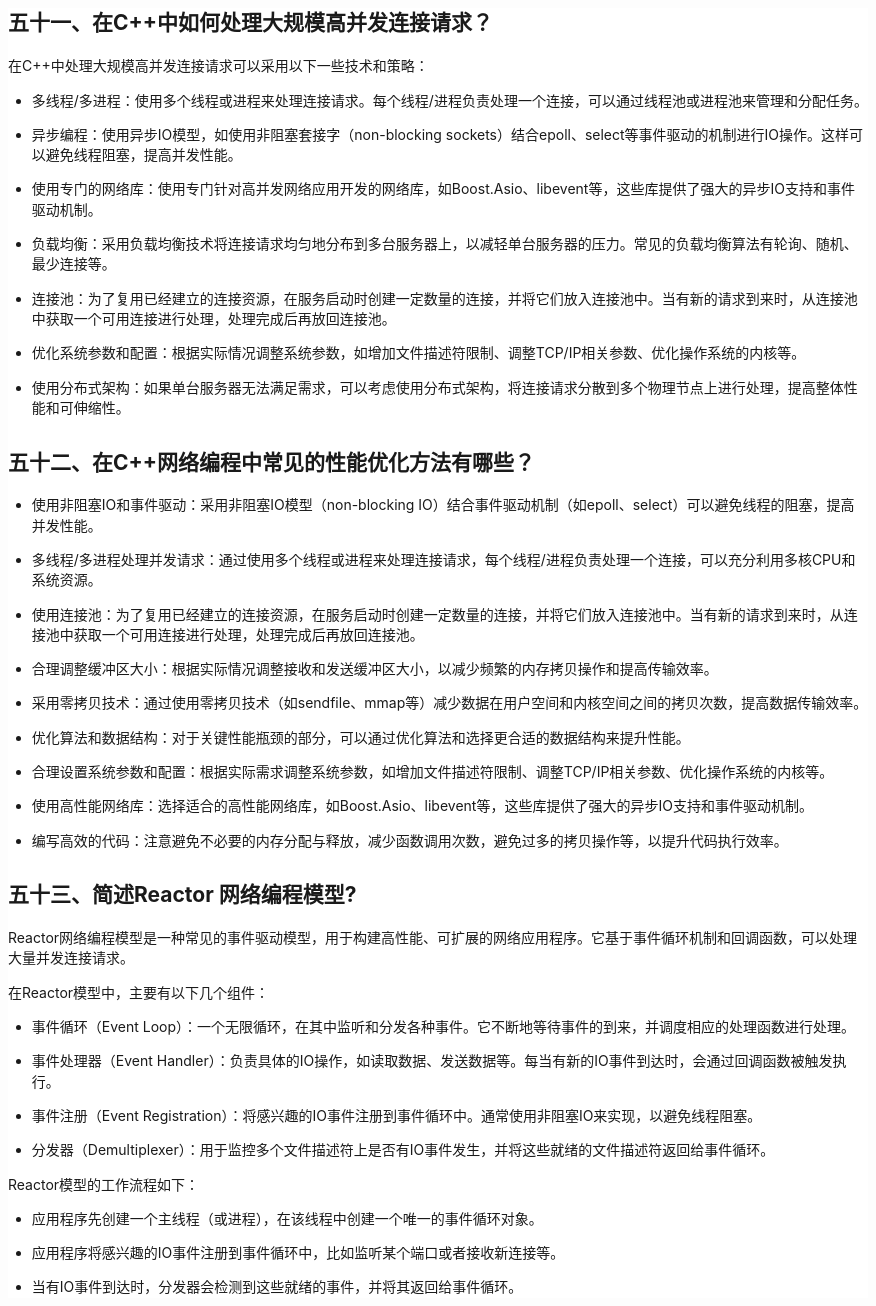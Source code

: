 ## 五十一、在C++中如何处理大规模高并发连接请求？

在C++中处理大规模高并发连接请求可以采用以下一些技术和策略：

- 多线程/多进程：使用多个线程或进程来处理连接请求。每个线程/进程负责处理一个连接，可以通过线程池或进程池来管理和分配任务。
    
- 异步编程：使用异步IO模型，如使用非阻塞套接字（non-blocking sockets）结合epoll、select等事件驱动的机制进行IO操作。这样可以避免线程阻塞，提高并发性能。
    
- 使用专门的网络库：使用专门针对高并发网络应用开发的网络库，如Boost.Asio、libevent等，这些库提供了强大的异步IO支持和事件驱动机制。
    
- 负载均衡：采用负载均衡技术将连接请求均匀地分布到多台服务器上，以减轻单台服务器的压力。常见的负载均衡算法有轮询、随机、最少连接等。
    
- 连接池：为了复用已经建立的连接资源，在服务启动时创建一定数量的连接，并将它们放入连接池中。当有新的请求到来时，从连接池中获取一个可用连接进行处理，处理完成后再放回连接池。
    
- 优化系统参数和配置：根据实际情况调整系统参数，如增加文件描述符限制、调整TCP/IP相关参数、优化操作系统的内核等。
    
- 使用分布式架构：如果单台服务器无法满足需求，可以考虑使用分布式架构，将连接请求分散到多个物理节点上进行处理，提高整体性能和可伸缩性。
    

## 五十二、在C++网络编程中常见的性能优化方法有哪些？

- 使用非阻塞IO和事件驱动：采用非阻塞IO模型（non-blocking IO）结合事件驱动机制（如epoll、select）可以避免线程的阻塞，提高并发性能。
    
- 多线程/多进程处理并发请求：通过使用多个线程或进程来处理连接请求，每个线程/进程负责处理一个连接，可以充分利用多核CPU和系统资源。
    
- 使用连接池：为了复用已经建立的连接资源，在服务启动时创建一定数量的连接，并将它们放入连接池中。当有新的请求到来时，从连接池中获取一个可用连接进行处理，处理完成后再放回连接池。
    
- 合理调整缓冲区大小：根据实际情况调整接收和发送缓冲区大小，以减少频繁的内存拷贝操作和提高传输效率。
    
- 采用零拷贝技术：通过使用零拷贝技术（如sendfile、mmap等）减少数据在用户空间和内核空间之间的拷贝次数，提高数据传输效率。
    
- 优化算法和数据结构：对于关键性能瓶颈的部分，可以通过优化算法和选择更合适的数据结构来提升性能。
    
- 合理设置系统参数和配置：根据实际需求调整系统参数，如增加文件描述符限制、调整TCP/IP相关参数、优化操作系统的内核等。
    
- 使用高性能网络库：选择适合的高性能网络库，如Boost.Asio、libevent等，这些库提供了强大的异步IO支持和事件驱动机制。
    
- 编写高效的代码：注意避免不必要的内存分配与释放，减少函数调用次数，避免过多的拷贝操作等，以提升代码执行效率。
    

## 五十三、简述Reactor 网络编程模型?

Reactor网络编程模型是一种常见的事件驱动模型，用于构建高性能、可扩展的网络应用程序。它基于事件循环机制和回调函数，可以处理大量并发连接请求。

在Reactor模型中，主要有以下几个组件：

- 事件循环（Event Loop）：一个无限循环，在其中监听和分发各种事件。它不断地等待事件的到来，并调度相应的处理函数进行处理。
    
- 事件处理器（Event Handler）：负责具体的IO操作，如读取数据、发送数据等。每当有新的IO事件到达时，会通过回调函数被触发执行。
    
- 事件注册（Event Registration）：将感兴趣的IO事件注册到事件循环中。通常使用非阻塞IO来实现，以避免线程阻塞。
    
- 分发器（Demultiplexer）：用于监控多个文件描述符上是否有IO事件发生，并将这些就绪的文件描述符返回给事件循环。
    

Reactor模型的工作流程如下：

- 应用程序先创建一个主线程（或进程），在该线程中创建一个唯一的事件循环对象。
    
- 应用程序将感兴趣的IO事件注册到事件循环中，比如监听某个端口或者接收新连接等。
    
- 当有IO事件到达时，分发器会检测到这些就绪的事件，并将其返回给事件循环。
    